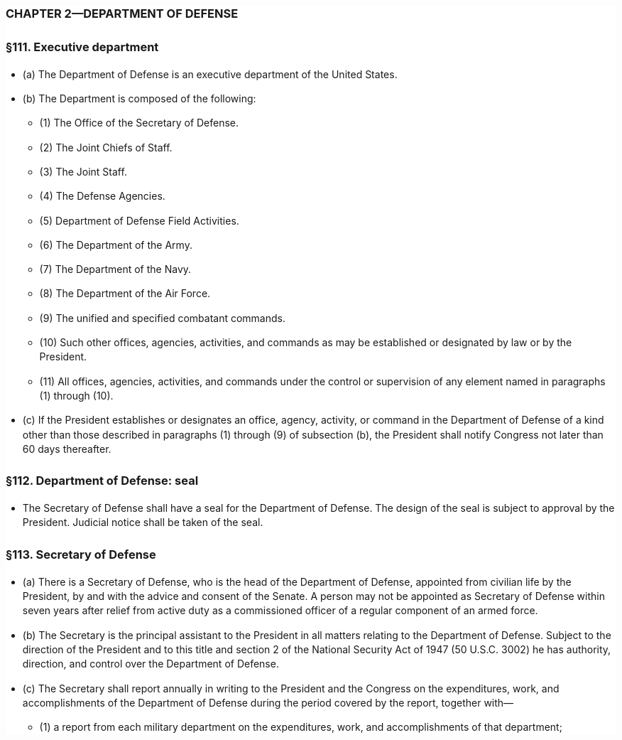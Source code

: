 ### **CHAPTER 2—DEPARTMENT OF DEFENSE**

### §111. Executive department
* (a) The Department of Defense is an executive department of the United States.

* (b) The Department is composed of the following:

  * (1) The Office of the Secretary of Defense.

  * (2) The Joint Chiefs of Staff.

  * (3) The Joint Staff.

  * (4) The Defense Agencies.

  * (5) Department of Defense Field Activities.

  * (6) The Department of the Army.

  * (7) The Department of the Navy.

  * (8) The Department of the Air Force.

  * (9) The unified and specified combatant commands.

  * (10) Such other offices, agencies, activities, and commands as may be established or designated by law or by the President.

  * (11) All offices, agencies, activities, and commands under the control or supervision of any element named in paragraphs (1) through (10).


* (c) If the President establishes or designates an office, agency, activity, or command in the Department of Defense of a kind other than those described in paragraphs (1) through (9) of subsection (b), the President shall notify Congress not later than 60 days thereafter.

### §112. Department of Defense: seal
* The Secretary of Defense shall have a seal for the Department of Defense. The design of the seal is subject to approval by the President. Judicial notice shall be taken of the seal.

### §113. Secretary of Defense
* (a) There is a Secretary of Defense, who is the head of the Department of Defense, appointed from civilian life by the President, by and with the advice and consent of the Senate. A person may not be appointed as Secretary of Defense within seven years after relief from active duty as a commissioned officer of a regular component of an armed force.

* (b) The Secretary is the principal assistant to the President in all matters relating to the Department of Defense. Subject to the direction of the President and to this title and section 2 of the National Security Act of 1947 (50 U.S.C. 3002) he has authority, direction, and control over the Department of Defense.

* (c) The Secretary shall report annually in writing to the President and the Congress on the expenditures, work, and accomplishments of the Department of Defense during the period covered by the report, together with—

  * (1) a report from each military department on the expenditures, work, and accomplishments of that department;
